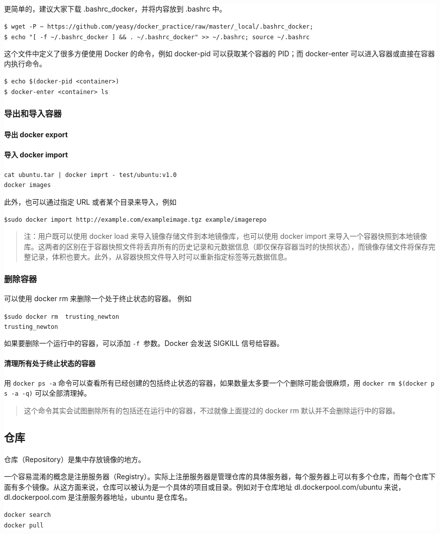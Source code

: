 更简单的，建议大家下载 .bashrc_docker，并将内容放到 .bashrc 中。
```
$ wget -P ~ https://github.com/yeasy/docker_practice/raw/master/_local/.bashrc_docker;
$ echo "[ -f ~/.bashrc_docker ] && . ~/.bashrc_docker" >> ~/.bashrc; source ~/.bashrc
```
这个文件中定义了很多方便使用 Docker 的命令，例如 docker-pid 可以获取某个容器的 PID；而 docker-enter 可以进入容器或直接在容器内执行命令。
```
$ echo $(docker-pid <container>)
$ docker-enter <container> ls
```

### 导出和导入容器

#### 导出 docker export


#### 导入 docker import
```
cat ubuntu.tar | docker imprt - test/ubuntu:v1.0
docker images
```

此外，也可以通过指定 URL 或者某个目录来导入，例如

`$sudo docker import http://example.com/exampleimage.tgz example/imagerepo`

>注：用户既可以使用 docker load 来导入镜像存储文件到本地镜像库，也可以使用 docker import 来导入一个容器快照到本地镜像库。这两者的区别在于容器快照文件将丢弃所有的历史记录和元数据信息（即仅保存容器当时的快照状态），而镜像存储文件将保存完整记录，体积也要大。此外，从容器快照文件导入时可以重新指定标签等元数据信息。

### 删除容器

可以使用 docker rm 来删除一个处于终止状态的容器。 例如
```
$sudo docker rm  trusting_newton
trusting_newton
```
如果要删除一个运行中的容器，可以添加 `-f `参数。Docker 会发送 SIGKILL 信号给容器。

#### 清理所有处于终止状态的容器

用 `docker ps -a` 命令可以查看所有已经创建的包括终止状态的容器，如果数量太多要一个个删除可能会很麻烦，用 `docker rm $(docker ps -a -q)` 可以全部清理掉。

>这个命令其实会试图删除所有的包括还在运行中的容器，不过就像上面提过的 docker rm 默认并不会删除运行中的容器。


## 仓库
仓库（Repository）是集中存放镜像的地方。

一个容易混淆的概念是注册服务器（Registry）。实际上注册服务器是管理仓库的具体服务器，每个服务器上可以有多个仓库，而每个仓库下面有多个镜像。从这方面来说，仓库可以被认为是一个具体的项目或目录。例如对于仓库地址 dl.dockerpool.com/ubuntu 来说，dl.dockerpool.com 是注册服务器地址，ubuntu 是仓库名。

```
docker search
docker pull

```
